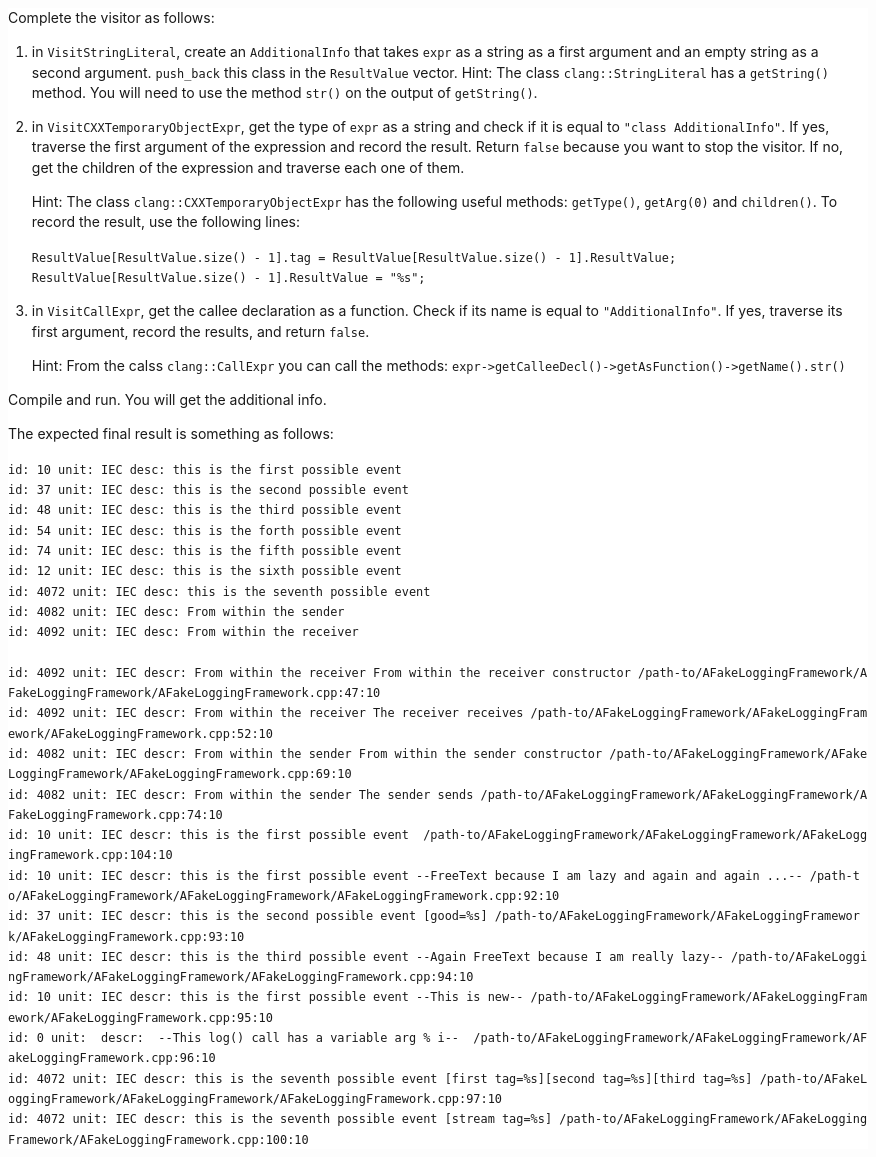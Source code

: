 Complete the visitor as follows:

1) in `VisitStringLiteral`, create an `AdditionalInfo` that takes `expr` as a string as a first argument and an empty string as a second argument. 
`push_back` this class in the `ResultValue` vector.
    Hint:
    The class `clang::StringLiteral` has a `getString()` method. 
    You will need to use the method `str()` on the output of `getString()`.
    
2) in `VisitCXXTemporaryObjectExpr`, get the type of `expr` as a string and check if it is equal to `"class AdditionalInfo"`. If yes, traverse the first argument of the expression and record the result. Return `false` because you want to stop the visitor. 
If no, get the children of the expression and traverse each one of them. 

    Hint: The class `clang::CXXTemporaryObjectExpr` has the following useful methods: `getType()`, `getArg(0)` and `children()`. To record the result, use the following lines:

    ```
    ResultValue[ResultValue.size() - 1].tag = ResultValue[ResultValue.size() - 1].ResultValue;
    ResultValue[ResultValue.size() - 1].ResultValue = "%s";
    ```
3) in `VisitCallExpr`, get the callee declaration as a function. Check if its name is equal to `"AdditionalInfo"`. If yes, traverse its first argument, record the results, and return `false`.

    Hint:
    From the calss `clang::CallExpr` you can call the methods: `expr->getCalleeDecl()->getAsFunction()->getName().str()`

Compile and run. You will get the additional info.

The expected final result is something as follows:

```
id: 10 unit: IEC desc: this is the first possible event
id: 37 unit: IEC desc: this is the second possible event
id: 48 unit: IEC desc: this is the third possible event
id: 54 unit: IEC desc: this is the forth possible event
id: 74 unit: IEC desc: this is the fifth possible event
id: 12 unit: IEC desc: this is the sixth possible event
id: 4072 unit: IEC desc: this is the seventh possible event
id: 4082 unit: IEC desc: From within the sender
id: 4092 unit: IEC desc: From within the receiver

id: 4092 unit: IEC descr: From within the receiver From within the receiver constructor /path-to/AFakeLoggingFramework/AFakeLoggingFramework/AFakeLoggingFramework.cpp:47:10
id: 4092 unit: IEC descr: From within the receiver The receiver receives /path-to/AFakeLoggingFramework/AFakeLoggingFramework/AFakeLoggingFramework.cpp:52:10
id: 4082 unit: IEC descr: From within the sender From within the sender constructor /path-to/AFakeLoggingFramework/AFakeLoggingFramework/AFakeLoggingFramework.cpp:69:10
id: 4082 unit: IEC descr: From within the sender The sender sends /path-to/AFakeLoggingFramework/AFakeLoggingFramework/AFakeLoggingFramework.cpp:74:10
id: 10 unit: IEC descr: this is the first possible event  /path-to/AFakeLoggingFramework/AFakeLoggingFramework/AFakeLoggingFramework.cpp:104:10
id: 10 unit: IEC descr: this is the first possible event --FreeText because I am lazy and again and again ...-- /path-to/AFakeLoggingFramework/AFakeLoggingFramework/AFakeLoggingFramework.cpp:92:10
id: 37 unit: IEC descr: this is the second possible event [good=%s] /path-to/AFakeLoggingFramework/AFakeLoggingFramework/AFakeLoggingFramework.cpp:93:10
id: 48 unit: IEC descr: this is the third possible event --Again FreeText because I am really lazy-- /path-to/AFakeLoggingFramework/AFakeLoggingFramework/AFakeLoggingFramework.cpp:94:10
id: 10 unit: IEC descr: this is the first possible event --This is new-- /path-to/AFakeLoggingFramework/AFakeLoggingFramework/AFakeLoggingFramework.cpp:95:10
id: 0 unit:  descr:  --This log() call has a variable arg % i--  /path-to/AFakeLoggingFramework/AFakeLoggingFramework/AFakeLoggingFramework.cpp:96:10
id: 4072 unit: IEC descr: this is the seventh possible event [first tag=%s][second tag=%s][third tag=%s] /path-to/AFakeLoggingFramework/AFakeLoggingFramework/AFakeLoggingFramework.cpp:97:10
id: 4072 unit: IEC descr: this is the seventh possible event [stream tag=%s] /path-to/AFakeLoggingFramework/AFakeLoggingFramework/AFakeLoggingFramework.cpp:100:10
```